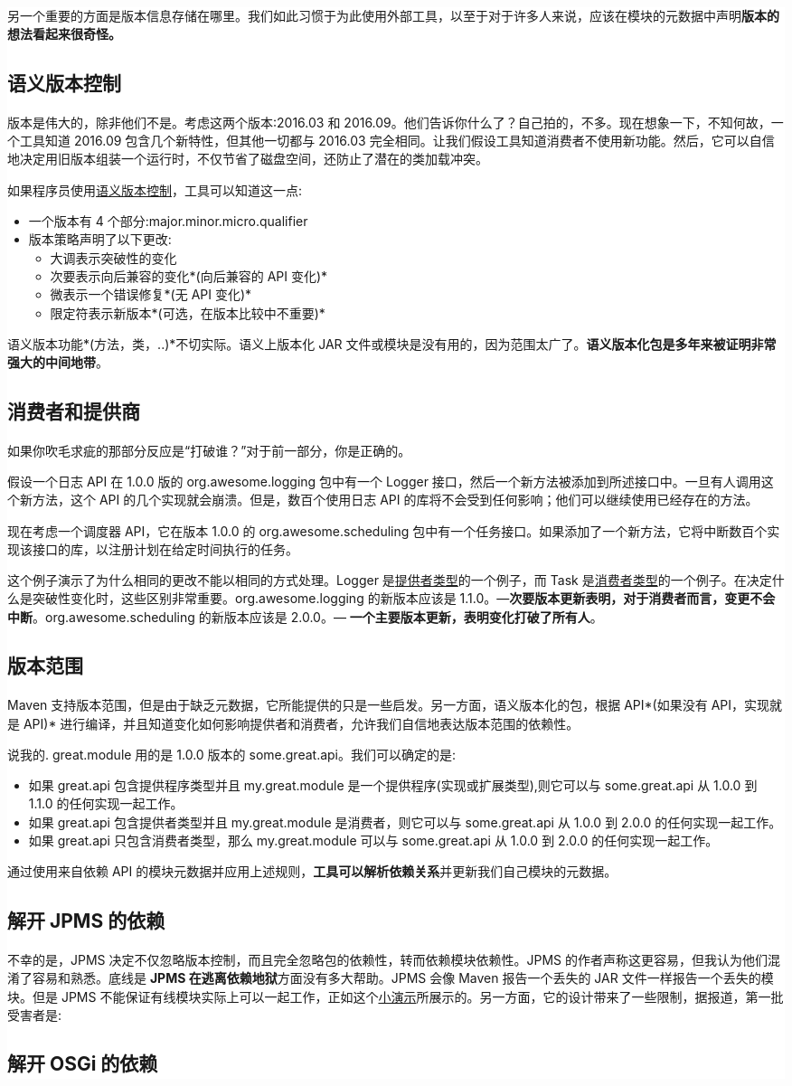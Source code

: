 另一个重要的方面是版本信息存储在哪里。我们如此习惯于为此使用外部工具，以至于对于许多人来说，应该在模块的元数据中声明**版本的想法看起来很奇怪。**

## 语义版本控制

版本是伟大的，除非他们不是。考虑这两个版本:2016.03 和 2016.09。他们告诉你什么了？自己拍的，不多。现在想象一下，不知何故，一个工具知道 2016.09 包含几个新特性，但其他一切都与 2016.03 完全相同。让我们假设工具知道消费者不使用新功能。然后，它可以自信地决定用旧版本组装一个运行时，不仅节省了磁盘空间，还防止了潜在的类加载冲突。

如果程序员使用[语义版本控制](https://enroute.osgi.org/FAQ/210-semantic_versioning.html)，工具可以知道这一点:

*   一个版本有 4 个部分:major.minor.micro.qualifier
*   版本策略声明了以下更改:
    *   大调表示突破性的变化
    *   次要表示向后兼容的变化*(向后兼容的 API 变化)*
    *   微表示一个错误修复*(无 API 变化)*
    *   限定符表示新版本*(可选，在版本比较中不重要)*

语义版本功能*(方法，类，..)*不切实际。语义上版本化 JAR 文件或模块是没有用的，因为范围太广了。**语义版本化包是多年来被证明非常强大的中间地带**。

## 消费者和提供商

如果你吹毛求疵的那部分反应是“打破谁？”对于前一部分，你是正确的。

假设一个日志 API 在 1.0.0 版的 org.awesome.logging 包中有一个 Logger 接口，然后一个新方法被添加到所述接口中。一旦有人调用这个新方法，这个 API 的几个实现就会崩溃。但是，数百个使用日志 API 的库将不会受到任何影响；他们可以继续使用已经存在的方法。

现在考虑一个调度器 API，它在版本 1.0.0 的 org.awesome.scheduling 包中有一个任务接口。如果添加了一个新方法，它将中断数百个实现该接口的库，以注册计划在给定时间执行的任务。

这个例子演示了为什么相同的更改不能以相同的方式处理。Logger 是[提供者类型](https://osgi.org/javadoc/osgi.annotation/7.0.0/org/osgi/annotation/versioning/ProviderType.html)的一个例子，而 Task 是[消费者类型](https://osgi.org/javadoc/osgi.annotation/7.0.0/org/osgi/annotation/versioning/ConsumerType.html)的一个例子。在决定什么是突破性变化时，这些区别非常重要。org.awesome.logging 的新版本应该是 1.1.0。—**次要版本更新表明，对于消费者而言，变更不会中断**。org.awesome.scheduling 的新版本应该是 2.0.0。— **一个主要版本更新，表明变化打破了所有人**。

## 版本范围

Maven 支持版本范围，但是由于缺乏元数据，它所能提供的只是一些启发。另一方面，语义版本化的包，根据 API*(如果没有 API，实现就是 API)* 进行编译，并且知道变化如何影响提供者和消费者，允许我们自信地表达版本范围的依赖性。

说我的. great.module 用的是 1.0.0 版本的 some.great.api。我们可以确定的是:

*   如果 great.api 包含提供程序类型并且 my.great.module 是一个提供程序(实现或扩展类型),则它可以与 some.great.api 从 1.0.0 到 1.1.0 的任何实现一起工作。
*   如果 great.api 包含提供者类型并且 my.great.module 是消费者，则它可以与 some.great.api 从 1.0.0 到 2.0.0 的任何实现一起工作。
*   如果 great.api 只包含消费者类型，那么 my.great.module 可以与 some.great.api 从 1.0.0 到 2.0.0 的任何实现一起工作。

通过使用来自依赖 API 的模块元数据并应用上述规则，**工具可以解析依赖关系**并更新我们自己模块的元数据。

## 解开 JPMS 的依赖

不幸的是，JPMS 决定不仅忽略版本控制，而且完全忽略包的依赖性，转而依赖模块依赖性。JPMS 的作者声称这更容易，但我认为他们混淆了容易和熟悉。底线是 **JPMS 在逃离依赖地狱**方面没有多大帮助。JPMS 会像 Maven 报告一个丢失的 JAR 文件一样报告一个丢失的模块。但是 JPMS 不能保证有线模块实际上可以一起工作，正如这个[小演示](https://github.com/azzazzel/jpms_issues-modules_vs_packages/blob/master/README.md)所展示的。另一方面，它的设计带来了一些限制，据报道，第一批受害者是:

## 解开 OSGi 的依赖
